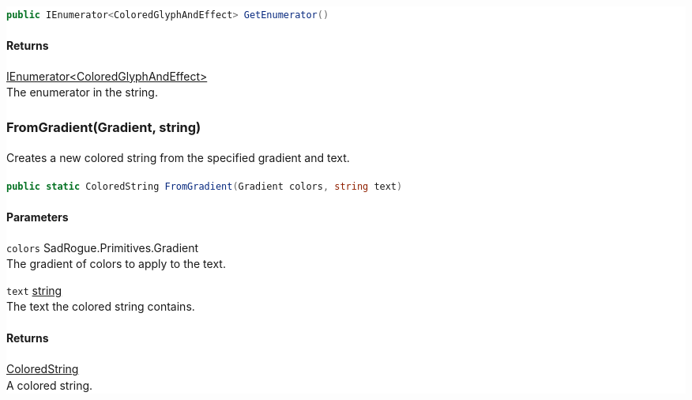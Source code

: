 ```csharp title="C#"
public IEnumerator<ColoredGlyphAndEffect> GetEnumerator()
```

#### Returns

[IEnumerator\<ColoredGlyphAndEffect\>](https://learn.microsoft.com/dotnet/api/system.collections.generic.ienumerator-1/)  
The enumerator in the string.

### FromGradient(Gradient, string)

Creates a new colored string from the specified gradient and text.

```csharp title="C#"
public static ColoredString FromGradient(Gradient colors, string text)
```

#### Parameters

`colors` SadRogue.Primitives.Gradient  
The gradient of colors to apply to the text.

`text` [string](https://learn.microsoft.com/dotnet/api/system.string/)  
The text the colored string contains.

#### Returns

[ColoredString](../sadconsole.coloredstring/)  
A colored string.